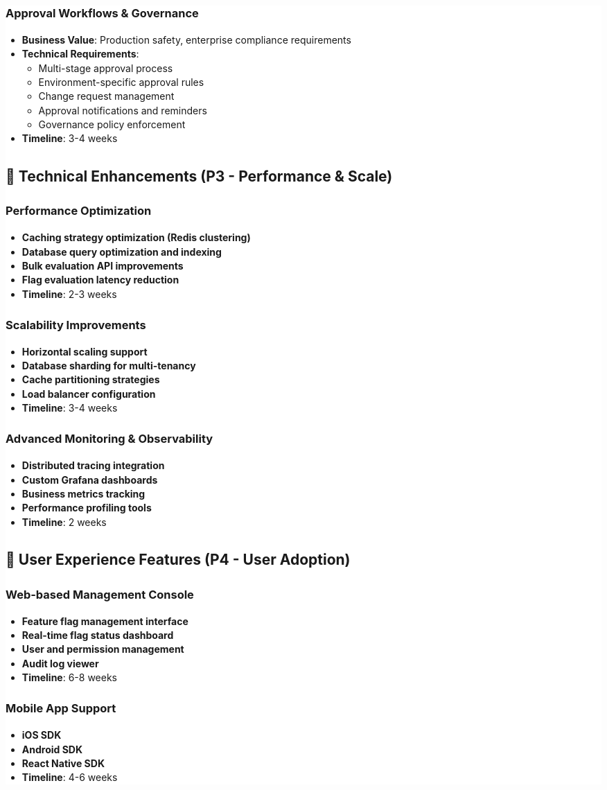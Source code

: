 ### Approval Workflows & Governance
- **Business Value**: Production safety, enterprise compliance requirements
- **Technical Requirements**:
  - Multi-stage approval process
  - Environment-specific approval rules
  - Change request management
  - Approval notifications and reminders
  - Governance policy enforcement
- **Timeline**: 3-4 weeks

## 🔧 Technical Enhancements (P3 - Performance & Scale)

### Performance Optimization
- **Caching strategy optimization (Redis clustering)**
- **Database query optimization and indexing**
- **Bulk evaluation API improvements**
- **Flag evaluation latency reduction**
- **Timeline**: 2-3 weeks

### Scalability Improvements
- **Horizontal scaling support**
- **Database sharding for multi-tenancy**
- **Cache partitioning strategies**
- **Load balancer configuration**
- **Timeline**: 3-4 weeks

### Advanced Monitoring & Observability
- **Distributed tracing integration**
- **Custom Grafana dashboards**
- **Business metrics tracking**
- **Performance profiling tools**
- **Timeline**: 2 weeks

## 🎨 User Experience Features (P4 - User Adoption)

### Web-based Management Console
- **Feature flag management interface**
- **Real-time flag status dashboard**
- **User and permission management**
- **Audit log viewer**
- **Timeline**: 6-8 weeks

### Mobile App Support
- **iOS SDK**
- **Android SDK**
- **React Native SDK**
- **Timeline**: 4-6 weeks
